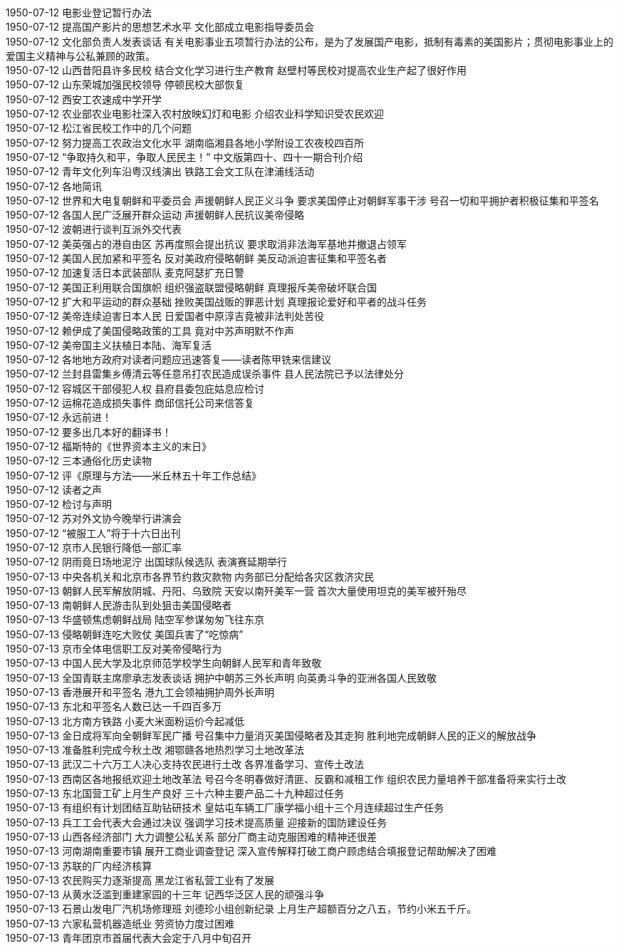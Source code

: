 1950-07-12 电影业登记暂行办法  
1950-07-12 提高国产影片的思想艺术水平  文化部成立电影指导委员会  
1950-07-12 文化部负责人发表谈话  有关电影事业五项暂行办法的公布，是为了发展国产电影，抵制有毒素的美国影片；贯彻电影事业上的爱国主义精神与公私兼顾的政策。  
1950-07-12 山西昔阳县许多民校  结合文化学习进行生产教育  赵壁村等民校对提高农业生产起了很好作用  
1950-07-12 山东荣城加强民校领导  停顿民校大部恢复  
1950-07-12 西安工农速成中学开学  
1950-07-12 农业部农业电影社深入农村放映幻灯和电影  介绍农业科学知识受农民欢迎  
1950-07-12 松江省民校工作中的几个问题  
1950-07-12 努力提高工农政治文化水平  湖南临湘县各地小学附设工农夜校四百所  
1950-07-12 “争取持久和平，争取人民民主！”  中文版第四十、四十一期合刊介绍  
1950-07-12 青年文化列车沿粤汉线演出  铁路工会文工队在津浦线活动  
1950-07-12 各地简讯  
1950-07-12 世界和大电复朝鲜和平委员会  声援朝鲜人民正义斗争  要求美国停止对朝鲜军事干涉  号召一切和平拥护者积极征集和平签名  
1950-07-12 各国人民广泛展开群众运动  声援朝鲜人民抗议美帝侵略  
1950-07-12 波朝进行谈判互派外交代表  
1950-07-12 美英强占的港自由区  苏再度照会提出抗议  要求取消非法海军基地并撤退占领军  
1950-07-12 美国人民加紧和平签名  反对美政府侵略朝鲜  美反动派迫害征集和平签名者  
1950-07-12 加速复活日本武装部队  麦克阿瑟扩充日警  
1950-07-12 美国正利用联合国旗帜  组织强盗联盟侵略朝鲜  真理报斥美帝破坏联合国  
1950-07-12 扩大和平运动的群众基础  挫败美国战贩的罪恶计划  真理报论爱好和平者的战斗任务  
1950-07-12 美帝连续迫害日本人民  日爱国者中原淳吉竟被非法判处苦役  
1950-07-12 赖伊成了美国侵略政策的工具  竟对中苏声明默不作声  
1950-07-12 美帝国主义扶植日本陆、海军复活  
1950-07-12 各地地方政府对读者问题应迅速答复——读者陈甲铣来信建议  
1950-07-12 兰封县雷集乡傅清云等任意吊打农民造成误杀事件  县人民法院已予以法律处分  
1950-07-12 容城区干部侵犯人权  县府县委包庇姑息应检讨  
1950-07-12 运棉花造成损失事件  商邱信托公司来信答复  
1950-07-12 永远前进！  
1950-07-12 要多出几本好的翻译书！  
1950-07-12 福斯特的《世界资本主义的末日》  
1950-07-12 三本通俗化历史读物  
1950-07-12 评《原理与方法——米丘林五十年工作总结》  
1950-07-12 读者之声  
1950-07-12 检讨与声明  
1950-07-12 苏对外文协今晚举行讲演会  
1950-07-12 “被服工人”将于十六日出刊  
1950-07-12 京市人民银行降低一部汇率  
1950-07-12 阴雨竟日场地泥泞  出国球队候选队  表演赛延期举行  
1950-07-13 中央各机关和北京市各界节约救灾款物  内务部已分配给各灾区救济灾民  
1950-07-13 朝鲜人民军解放阴城、丹阳、乌致院   天安以南歼美军一营  首次大量使用坦克的美军被歼殆尽  
1950-07-13 南朝鲜人民游击队到处狙击美国侵略者  
1950-07-13 华盛顿焦虑朝鲜战局   陆空军参谋匆匆飞往东京  
1950-07-13 侵略朝鲜连吃大败仗  美国兵害了“吃惊病”  
1950-07-13 京市全体电信职工反对美帝侵略行为  
1950-07-13 中国人民大学及北京师范学校学生向朝鲜人民军和青年致敬  
1950-07-13 全国青联主席廖承志发表谈话  拥护中朝苏三外长声明  向英勇斗争的亚洲各国人民致敬  
1950-07-13 香港展开和平签名  港九工会领袖拥护周外长声明  
1950-07-13 东北和平签名人数已达一千四百多万  
1950-07-13 北方南方铁路  小麦大米面粉运价今起减低  
1950-07-13 金日成将军向全朝鲜军民广播  号召集中力量消灭美国侵略者及其走狗  胜利地完成朝鲜人民的正义的解放战争  
1950-07-13 准备胜利完成今秋土改  湘鄂赣各地热烈学习土地改革法  
1950-07-13 武汉二十六万工人决心支持农民进行土改  各界准备学习、宣传土改法  
1950-07-13 西南区各地报纸欢迎土地改革法  号召今冬明春做好清匪、反霸和减租工作  组织农民力量培养干部准备将来实行土改  
1950-07-13 东北国营工矿上月生产良好  三十六种主要产品二十九种超过任务  
1950-07-13 有组织有计划团结互助钻研技术  皇姑屯车辆工厂康学福小组十三个月连续超过生产任务  
1950-07-13 兵工工会代表大会通过决议  强调学习技术提高质量  迎接新的国防建设任务  
1950-07-13 山西各经济部门  大力调整公私关系  部分厂商主动克服困难的精神还很差  
1950-07-13 河南湖南重要市镇  展开工商业调查登记  深入宣传解释打破工商户顾虑结合填报登记帮助解决了困难  
1950-07-13 苏联的厂内经济核算  
1950-07-13 农民购买力逐渐提高  黑龙江省私营工业有了发展  
1950-07-13 从黄水泛滥到重建家园的十三年  记西华泛区人民的顽强斗争  
1950-07-13 石景山发电厂汽机场修理班  刘德珍小组创新纪录  上月生产超额百分之八五，节约小米五千斤。  
1950-07-13 六家私营机器造纸业  劳资协力度过困难  
1950-07-13 青年团京市首届代表大会定于八月中旬召开  
